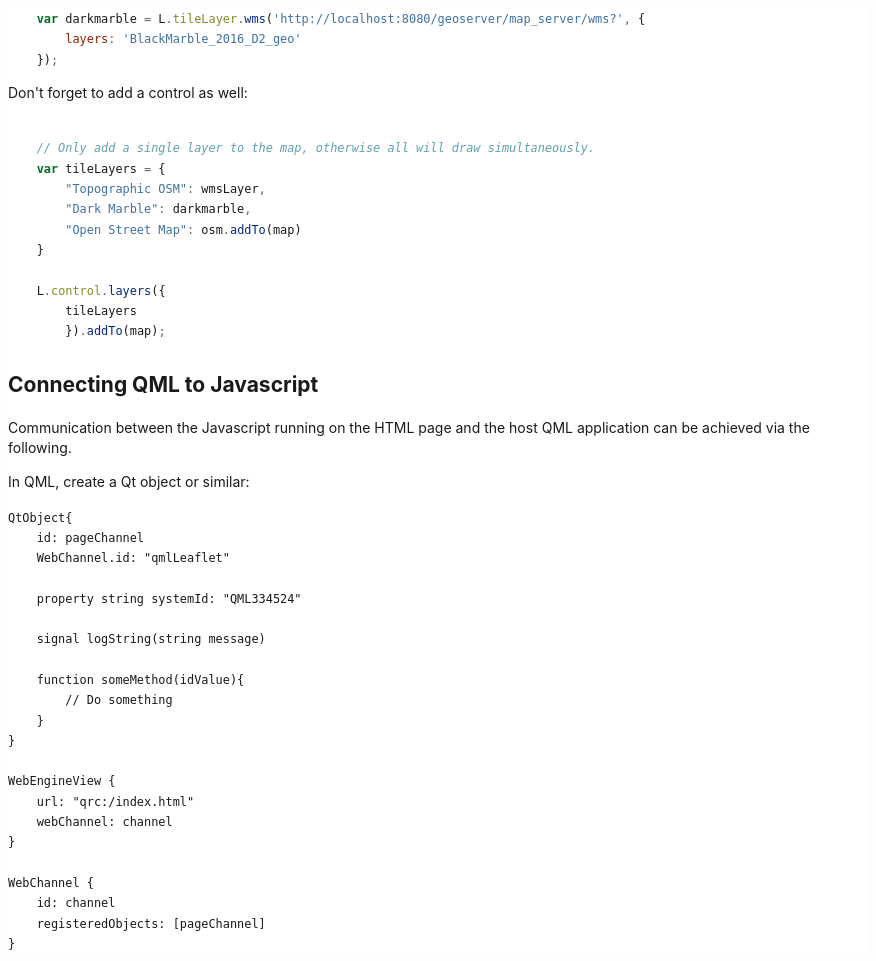 ```javascript
    var darkmarble = L.tileLayer.wms('http://localhost:8080/geoserver/map_server/wms?', {
        layers: 'BlackMarble_2016_D2_geo'
    });
```

Don't forget to add a control as well:

```javascript

    // Only add a single layer to the map, otherwise all will draw simultaneously.
    var tileLayers = {
        "Topographic OSM": wmsLayer,
        "Dark Marble": darkmarble,
        "Open Street Map": osm.addTo(map)
    }

    L.control.layers({
        tileLayers
        }).addTo(map);
```

## Connecting QML to Javascript

Communication between the Javascript running on the HTML page and the host QML application can be achieved via the following.

In QML, create a Qt object or similar:

```
QtObject{
    id: pageChannel
    WebChannel.id: "qmlLeaflet"

    property string systemId: "QML334524"

    signal logString(string message)

    function someMethod(idValue){
        // Do something
    }
}

WebEngineView {
    url: "qrc:/index.html"
    webChannel: channel
}

WebChannel {
    id: channel
    registeredObjects: [pageChannel]
}
```
